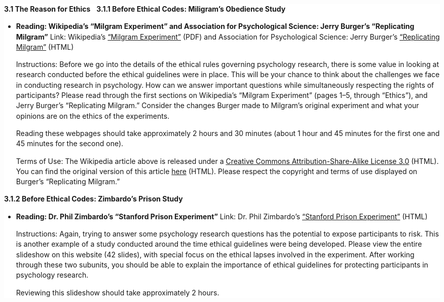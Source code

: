 **3.1 The Reason for Ethics** <span id="3.1"></span> 
**3.1.1 Before Ethical Codes: Miligram’s Obedience Study** <span
id="3.1.1"></span> 
-   **Reading: Wikipedia’s “Milgram Experiment” and Association for
    Psychological Science: Jerry Burger’s “Replicating Milgram”**
    Link: Wikipedia’s [“Milgram
    Experiment”](https://resources.saylor.org/wwwresources/archived/site/wp-content/uploads/2011/08/PSYCH202A-3.1.1-Milgram-experiment.pdf)
    (PDF) and Association for Psychological Science: Jerry Burger’s
    [“Replicating
    Milgram”](http://www.psychologicalscience.org/index.php/publications/observer/2007/december-07/replicating-milgram.html#.UJvxE292xyJ)
    (HTML)  
      
     Instructions: Before we go into the details of the ethical rules
    governing psychology research, there is some value in looking at
    research conducted before the ethical guidelines were in place. This
    will be your chance to think about the challenges we face in
    conducting research in psychology. How can we answer important
    questions while simultaneously respecting the rights of
    participants? Please read through the first sections on Wikipedia’s
    “Milgram Experiment” (pages 1–5, through “Ethics”), and Jerry
    Burger’s “Replicating Milgram.” Consider the changes Burger made to
    Milgram’s original experiment and what your opinions are on the
    ethics of the experiments.  
      
     Reading these webpages should take approximately 2 hours and 30
    minutes (about 1 hour and 45 minutes for the first one and 45
    minutes for the second one).  
      
     Terms of Use: The Wikipedia article above is released under a
    [Creative Commons Attribution-Share-Alike License
    3.0](http://creativecommons.org/licenses/by-sa/3.0/) (HTML). You can
    find the original version of this article
    [here](http://en.wikipedia.org/wiki/Milgram_experiment) (HTML).
    Please respect the copyright and terms of use displayed on Burger’s
    “Replicating Milgram.”

**3.1.2 Before Ethical Codes: Zimbardo’s Prison Study** <span
id="3.1.2"></span> 
-   **Reading: Dr. Phil Zimbardo’s “Stanford Prison Experiment”**
    Link: Dr. Phil Zimbardo’s [“Stanford Prison
    Experiment”](http://www.prisonexp.org/) (HTML)  
      
     Instructions: Again, trying to answer some psychology research
    questions has the potential to expose participants to risk. This is
    another example of a study conducted around the time ethical
    guidelines were being developed. Please view the entire slideshow on
    this website (42 slides), with special focus on the ethical lapses
    involved in the experiment. After working through these two
    subunits, you should be able to explain the importance of ethical
    guidelines for protecting participants in psychology research.  
      
     Reviewing this slideshow should take approximately 2 hours.  
      